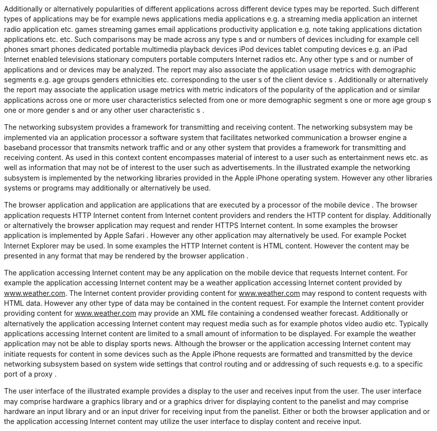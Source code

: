 Additionally or alternatively popularities of different applications across different device types may be reported. Such different types of applications may be for example news applications media applications e.g. a streaming media application an internet radio application etc. games streaming games email applications productivity application e.g. note taking applications dictation applications etc. etc. Such comparisons may be made across any type s and or numbers of devices including for example cell phones smart phones dedicated portable multimedia playback devices iPod devices tablet computing devices e.g. an iPad Internet enabled televisions stationary computers portable computers Internet radios etc. Any other type s and or number of applications and or devices may be analyzed. The report may also associate the application usage metrics with demographic segments e.g. age groups genders ethnicities etc. corresponding to the user s of the client device s . Additionally or alternatively the report may associate the application usage metrics with metric indicators of the popularity of the application and or similar applications across one or more user characteristics selected from one or more demographic segment s one or more age group s one or more gender s and or any other user characteristic s .

The networking subsystem provides a framework for transmitting and receiving content. The networking subsystem may be implemented via an application processor a software system that facilitates networked communication a browser engine a baseband processor that transmits network traffic and or any other system that provides a framework for transmitting and receiving content. As used in this context content encompasses material of interest to a user such as entertainment news etc. as well as information that may not be of interest to the user such as advertisements. In the illustrated example the networking subsystem is implemented by the networking libraries provided in the Apple iPhone operating system. However any other libraries systems or programs may additionally or alternatively be used.

The browser application and application are applications that are executed by a processor of the mobile device . The browser application requests HTTP Internet content from Internet content providers and renders the HTTP content for display. Additionally or alternatively the browser application may request and render HTTPS Internet content. In some examples the browser application is implemented by Apple Safari . However any other application may alternatively be used. For example Pocket Internet Explorer may be used. In some examples the HTTP Internet content is HTML content. However the content may be presented in any format that may be rendered by the browser application .

The application accessing Internet content may be any application on the mobile device that requests Internet content. For example the application accessing Internet content may be a weather application accessing Internet content provided by www.weather.com. The Internet content provider providing content for www.weather.com may respond to content requests with HTML data. However any other type of data may be contained in the content request. For example the Internet content provider providing content for www.weather.com may provide an XML file containing a condensed weather forecast. Additionally or alternatively the application accessing Internet content may request media such as for example photos video audio etc. Typically applications accessing Internet content are limited to a small amount of information to be displayed. For example the weather application may not be able to display sports news. Although the browser or the application accessing Internet content may initiate requests for content in some devices such as the Apple iPhone requests are formatted and transmitted by the device networking subsystem based on system wide settings that control routing and or addressing of such requests e.g. to a specific port of a proxy .

The user interface of the illustrated example provides a display to the user and receives input from the user. The user interface may comprise hardware a graphics library and or a graphics driver for displaying content to the panelist and may comprise hardware an input library and or an input driver for receiving input from the panelist. Either or both the browser application and or the application accessing Internet content may utilize the user interface to display content and receive input.
